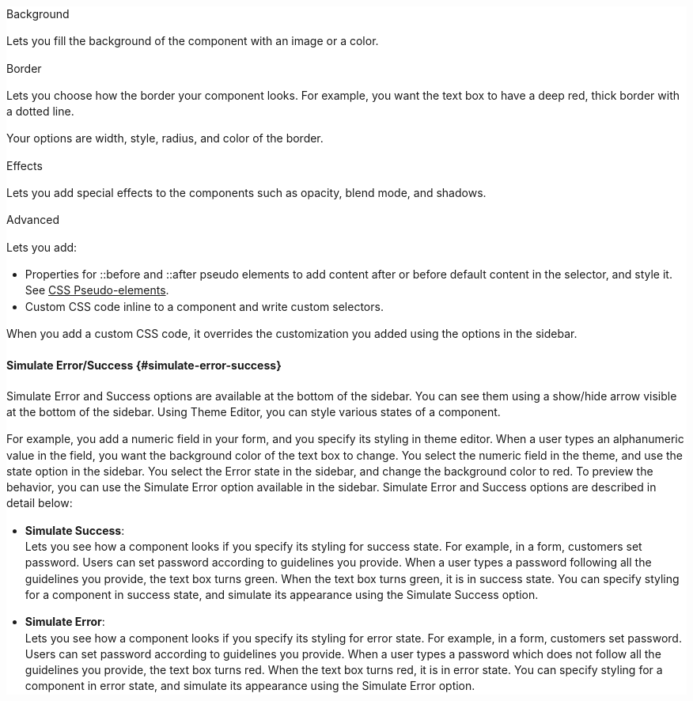   </tr> 
  <tr> 
   <td><p>Background </p> </td> 
   <td><p>Lets you fill the background of the component with an image or a color. </p> </td> 
  </tr> 
  <tr> 
   <td><p>Border</p> </td> 
   <td><p>Lets you choose how the border your component looks. For example, you want the text box to have a deep red, thick border with a dotted line. </p> <p>Your options are width, style, radius, and color of the border.</p> </td> 
  </tr> 
  <tr> 
   <td><p>Effects</p> </td> 
   <td><p>Lets you add special effects to the components such as opacity, blend mode, and shadows. </p> </td> 
  </tr> 
  <tr> 
   <td><p>Advanced</p> </td> 
   <td><p>Lets you add:</p> 
    <ul> 
     <li>Properties for <span class="code">::before</span> and <span class="code">::after</span> pseudo elements to add content after or before default content in the selector, and style it.<br /> See <a href="http://www.w3schools.com/css/css_pseudo_elements.asp" target="_blank">CSS Pseudo-elements</a>.</li> 
     <li>Custom CSS code inline to a component and write custom selectors. </li> 
    </ul> <p>When you add a custom CSS code, it overrides the customization you added using the options in the sidebar. </p> </td> 
  </tr> 
 </tbody> 
</table>

#### Simulate Error/Success {#simulate-error-success}

Simulate Error and Success options are available at the bottom of the sidebar. You can see them using a show/hide arrow visible at the bottom of the sidebar. Using Theme Editor, you can style various states of a component.

For example, you add a numeric field in your form, and you specify its styling in theme editor. When a user types an alphanumeric value in the field, you want the background color of the text box to change. You select the numeric field in the theme, and use the state option in the sidebar. You select the Error state in the sidebar, and change the background color to red. To preview the behavior, you can use the Simulate Error option available in the sidebar. Simulate Error and Success options are described in detail below:

* **Simulate Success**:  
  Lets you see how a component looks if you specify its styling for success state. For example, in a form, customers set password. Users can set password according to guidelines you provide. When a user types a password following all the guidelines you provide, the text box turns green. When the text box turns green, it is in success state. You can specify styling for a component in success state, and simulate its appearance using the Simulate Success option.

* **Simulate Error**:  
  Lets you see how a component looks if you specify its styling for error state. For example, in a form, customers set password. Users can set password according to guidelines you provide. When a user types a password which does not follow all the guidelines you provide, the text box turns red. When the text box turns red, it is in error state. You can specify styling for a component in error state, and simulate its appearance using the Simulate Error option.
